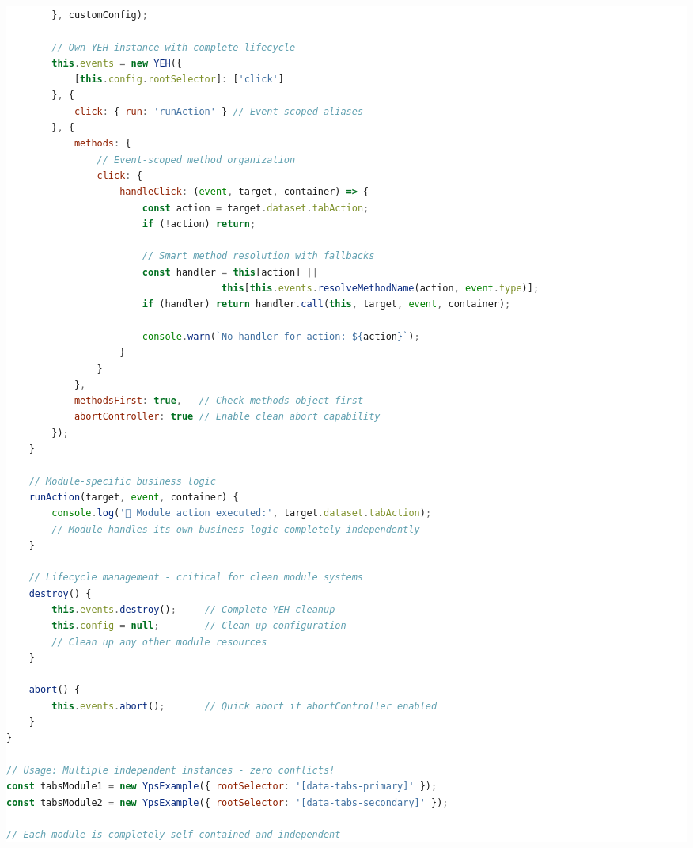 ```js
        }, customConfig);

        // Own YEH instance with complete lifecycle
        this.events = new YEH({
            [this.config.rootSelector]: ['click']
        }, {
            click: { run: 'runAction' } // Event-scoped aliases
        }, {
            methods: {
                // Event-scoped method organization
                click: {
                    handleClick: (event, target, container) => {
                        const action = target.dataset.tabAction;
                        if (!action) return;

                        // Smart method resolution with fallbacks
                        const handler = this[action] ||
                                      this[this.events.resolveMethodName(action, event.type)];
                        if (handler) return handler.call(this, target, event, container);

                        console.warn(`No handler for action: ${action}`);
                    }
                }
            },
            methodsFirst: true,   // Check methods object first
            abortController: true // Enable clean abort capability
        });
    }

    // Module-specific business logic
    runAction(target, event, container) {
        console.log('🎯 Module action executed:', target.dataset.tabAction);
        // Module handles its own business logic completely independently
    }

    // Lifecycle management - critical for clean module systems
    destroy() {
        this.events.destroy();     // Complete YEH cleanup
        this.config = null;        // Clean up configuration
        // Clean up any other module resources
    }

    abort() {
        this.events.abort();       // Quick abort if abortController enabled
    }
}

// Usage: Multiple independent instances - zero conflicts!
const tabsModule1 = new YpsExample({ rootSelector: '[data-tabs-primary]' });
const tabsModule2 = new YpsExample({ rootSelector: '[data-tabs-secondary]' });

// Each module is completely self-contained and independent
```
